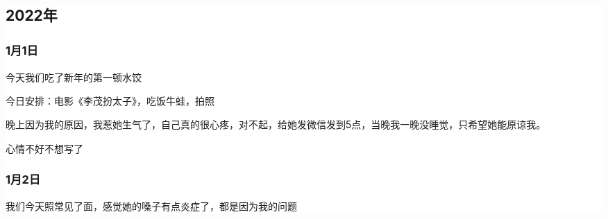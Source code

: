 ## 2022年

### 1月1日

今天我们吃了新年的第一顿水饺

今日安排：电影《李茂扮太子》，吃饭牛蛙，拍照

晚上因为我的原因，我惹她生气了，自己真的很心疼，对不起，给她发微信发到5点，当晚我一晚没睡觉，只希望她能原谅我。

心情不好不想写了

### 1月2日

我们今天照常见了面，感觉她的嗓子有点炎症了，都是因为我的问题
